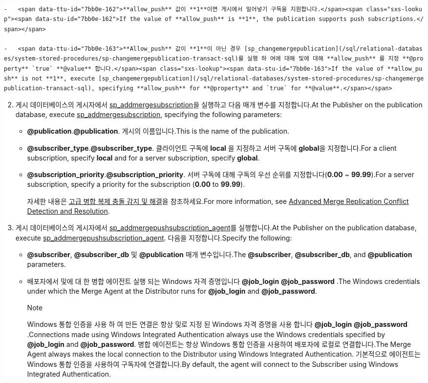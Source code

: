     -   <span data-ttu-id="7bb0e-162">**allow_push** 값이 **1**이면 게시에서 밀어넣기 구독을 지원합니다.</span><span class="sxs-lookup"><span data-stu-id="7bb0e-162">If the value of **allow_push** is **1**, the publication supports push subscriptions.</span></span>  
  
    -   <span data-ttu-id="7bb0e-163">**Allow_push** 값이 **1**이 아닌 경우 [sp_changemergepublication](/sql/relational-databases/system-stored-procedures/sp-changemergepublication-transact-sql)를 실행 하 여에 대해 및에 대해 **allow_push** 를 지정 **@property** `true` **@value** 합니다.</span><span class="sxs-lookup"><span data-stu-id="7bb0e-163">If the value of **allow_push** is not **1**, execute [sp_changemergepublication](/sql/relational-databases/system-stored-procedures/sp-changemergepublication-transact-sql), specifying **allow_push** for **@property** and `true` for **@value**.</span></span>  
  
2.  <span data-ttu-id="7bb0e-164">게시 데이터베이스의 게시자에서 [sp_addmergesubscription](/sql/relational-databases/system-stored-procedures/sp-addmergesubscription-transact-sql)을 실행하고 다음 매개 변수를 지정합니다.</span><span class="sxs-lookup"><span data-stu-id="7bb0e-164">At the Publisher on the publication database, execute [sp_addmergesubscription](/sql/relational-databases/system-stored-procedures/sp-addmergesubscription-transact-sql), specifying the following parameters:</span></span>  
  
    -   <span data-ttu-id="7bb0e-165">**@publication**.</span><span class="sxs-lookup"><span data-stu-id="7bb0e-165">**@publication**.</span></span> <span data-ttu-id="7bb0e-166">게시의 이름입니다.</span><span class="sxs-lookup"><span data-stu-id="7bb0e-166">This is the name of the publication.</span></span>  
  
    -   <span data-ttu-id="7bb0e-167">**@subscriber_type**.</span><span class="sxs-lookup"><span data-stu-id="7bb0e-167">**@subscriber_type**.</span></span> <span data-ttu-id="7bb0e-168">클라이언트 구독에 **local** 을 지정하고 서버 구독에 **global**을 지정합니다.</span><span class="sxs-lookup"><span data-stu-id="7bb0e-168">For a client subscription, specify **local** and for a server subscription, specify **global**.</span></span>  
  
    -   <span data-ttu-id="7bb0e-169">**@subscription_priority**.</span><span class="sxs-lookup"><span data-stu-id="7bb0e-169">**@subscription_priority**.</span></span> <span data-ttu-id="7bb0e-170">서버 구독에 대해 구독의 우선 순위를 지정합니다(**0.00** ~ **99.99**).</span><span class="sxs-lookup"><span data-stu-id="7bb0e-170">For a server subscription, specify a priority for the subscription (**0.00** to **99.99**).</span></span>  
  
         <span data-ttu-id="7bb0e-171">자세한 내용은 [고급 병합 복제 충돌 감지 및 해결](merge/advanced-merge-replication-conflict-detection-and-resolution.md)을 참조하세요.</span><span class="sxs-lookup"><span data-stu-id="7bb0e-171">For more information, see [Advanced Merge Replication Conflict Detection and Resolution](merge/advanced-merge-replication-conflict-detection-and-resolution.md).</span></span>  
  
3.  <span data-ttu-id="7bb0e-172">게시 데이터베이스의 게시자에서 [sp_addmergepushsubscription_agent](/sql/relational-databases/system-stored-procedures/sp-addmergepushsubscription-agent-transact-sql)를 실행합니다.</span><span class="sxs-lookup"><span data-stu-id="7bb0e-172">At the Publisher on the publication database, execute [sp_addmergepushsubscription_agent](/sql/relational-databases/system-stored-procedures/sp-addmergepushsubscription-agent-transact-sql).</span></span> <span data-ttu-id="7bb0e-173">다음을 지정합니다.</span><span class="sxs-lookup"><span data-stu-id="7bb0e-173">Specify the following:</span></span>  
  
    -   <span data-ttu-id="7bb0e-174">**@subscriber**, **@subscriber_db** 및 **@publication** 매개 변수입니다.</span><span class="sxs-lookup"><span data-stu-id="7bb0e-174">The **@subscriber**, **@subscriber_db**, and **@publication** parameters.</span></span>  
  
    -   <span data-ttu-id="7bb0e-175">배포자에서 및에 대 한 병합 에이전트 실행 되는 Windows 자격 증명입니다 **@job_login** **@job_password** .</span><span class="sxs-lookup"><span data-stu-id="7bb0e-175">The Windows credentials under which the Merge Agent at the Distributor runs for **@job_login** and **@job_password**.</span></span>  
  
        > [!NOTE]  
        >  <span data-ttu-id="7bb0e-176">Windows 통합 인증을 사용 하 여 만든 연결은 항상 및로 지정 된 Windows 자격 증명을 사용 합니다 **@job_login** **@job_password** .</span><span class="sxs-lookup"><span data-stu-id="7bb0e-176">Connections made using Windows Integrated Authentication always use the Windows credentials specified by **@job_login** and **@job_password**.</span></span> <span data-ttu-id="7bb0e-177">병합 에이전트는 항상 Windows 통합 인증을 사용하여 배포자에 로컬로 연결합니다.</span><span class="sxs-lookup"><span data-stu-id="7bb0e-177">The Merge Agent always makes the local connection to the Distributor using Windows Integrated Authentication.</span></span> <span data-ttu-id="7bb0e-178">기본적으로 에이전트는 Windows 통합 인증을 사용하여 구독자에 연결합니다.</span><span class="sxs-lookup"><span data-stu-id="7bb0e-178">By default, the agent will connect to the Subscriber using Windows Integrated Authentication.</span></span>  
  
